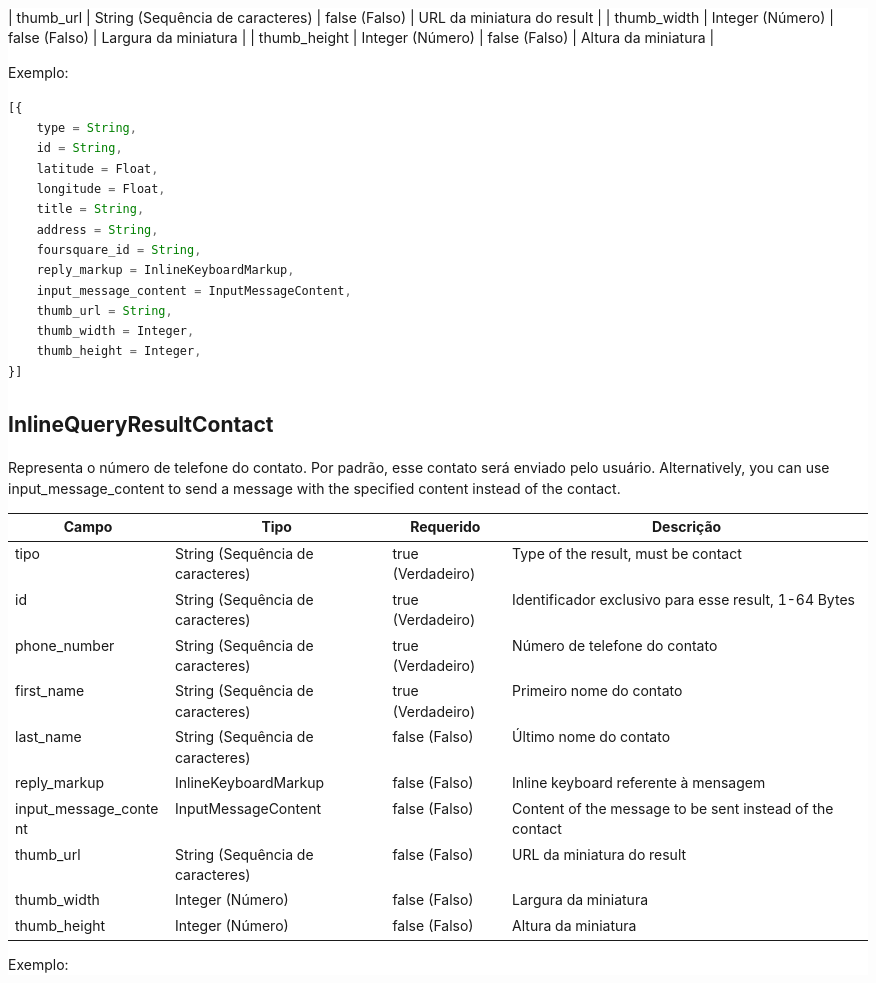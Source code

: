 | thumb_url               | String (Sequência de caracteres) | false (Falso)     | URL da miniatura do result                             |
| thumb_width             | Integer (Número)                 | false (Falso)     | Largura da miniatura                                   |
| thumb_height            | Integer (Número)                 | false (Falso)     | Altura da miniatura                                    |

Exemplo:

```javascript
[{
    type = String,
    id = String,
    latitude = Float,
    longitude = Float,
    title = String,
    address = String,
    foursquare_id = String,
    reply_markup = InlineKeyboardMarkup,
    input_message_content = InputMessageContent,
    thumb_url = String,
    thumb_width = Integer,
    thumb_height = Integer,
}]
```

## InlineQueryResultContact

Representa o número de telefone do contato. Por padrão, esse contato será enviado pelo usuário. Alternatively, you can use input_message_content to send a message with the specified content instead of the contact.

| Campo                   | Tipo                             | Requerido         | Descrição                                                |
| ----------------------- | -------------------------------- | ----------------- | -------------------------------------------------------- |
| tipo                    | String (Sequência de caracteres) | true (Verdadeiro) | Type of the result, must be contact                      |
| id                      | String (Sequência de caracteres) | true (Verdadeiro) | Identificador exclusivo para esse result, 1-64 Bytes     |
| phone_number            | String (Sequência de caracteres) | true (Verdadeiro) | Número de telefone do contato                            |
| first_name              | String (Sequência de caracteres) | true (Verdadeiro) | Primeiro nome do contato                                 |
| last_name               | String (Sequência de caracteres) | false (Falso)     | Último nome do contato                                   |
| reply_markup            | InlineKeyboardMarkup             | false (Falso)     | Inline keyboard referente à mensagem                     |
| input_message_content | InputMessageContent              | false (Falso)     | Content of the message to be sent instead of the contact |
| thumb_url               | String (Sequência de caracteres) | false (Falso)     | URL da miniatura do result                               |
| thumb_width             | Integer (Número)                 | false (Falso)     | Largura da miniatura                                     |
| thumb_height            | Integer (Número)                 | false (Falso)     | Altura da miniatura                                      |

Exemplo:
